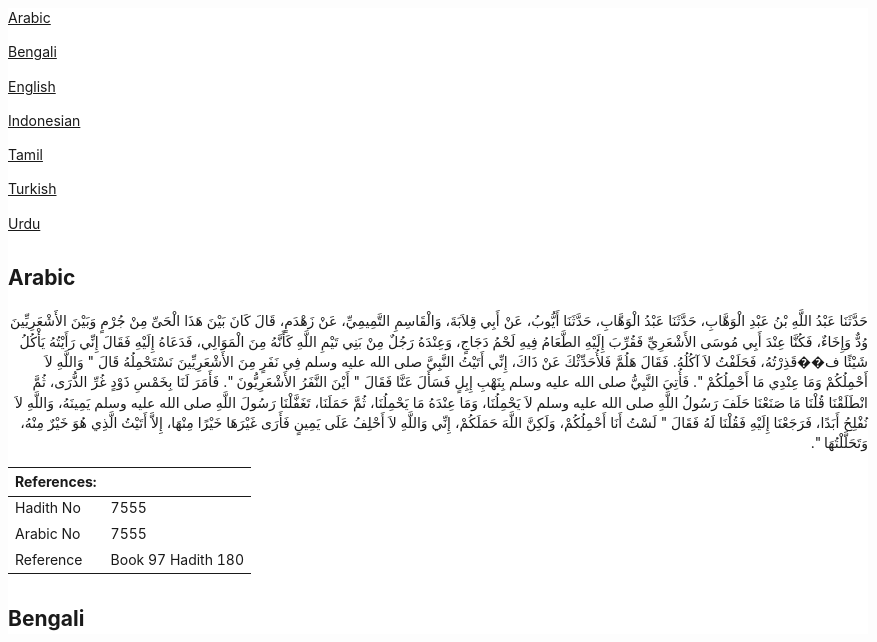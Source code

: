 [Arabic](#arabic)

[Bengali](#bengali)

[English](#english)

[Indonesian](#indonesian)

[Tamil](#tamil)

[Turkish](#turkish)

[Urdu](#urdu)

## Arabic


<div dir="rtl" lang="ar" style={{fontSize:'larger',backgroundColor:'#f8f9fa',padding:20}}>
حَدَّثَنَا عَبْدُ اللَّهِ بْنُ عَبْدِ الْوَهَّابِ، حَدَّثَنَا عَبْدُ الْوَهَّابِ، حَدَّثَنَا أَيُّوبُ، عَنْ أَبِي قِلاَبَةَ، وَالْقَاسِمِ التَّمِيمِيِّ، عَنْ زَهْدَمٍ، قَالَ كَانَ بَيْنَ هَذَا الْحَىِّ مِنْ جُرْمٍ وَبَيْنَ الأَشْعَرِيِّينَ وُدٌّ وَإِخَاءٌ، فَكُنَّا عِنْدَ أَبِي مُوسَى الأَشْعَرِيِّ فَقُرِّبَ إِلَيْهِ الطَّعَامُ فِيهِ لَحْمُ دَجَاجٍ، وَعِنْدَهُ رَجُلٌ مِنْ بَنِي تَيْمِ اللَّهِ كَأَنَّهُ مِنَ الْمَوَالِي، فَدَعَاهُ إِلَيْهِ فَقَالَ إِنِّي رَأَيْتُهُ يَأْكُلُ شَيْئًا ف��قَذِرْتُهُ، فَحَلَفْتُ لاَ آكُلُهُ‏.‏ فَقَالَ هَلُمَّ فَلأُحَدِّثْكَ عَنْ ذَاكَ، إِنِّي أَتَيْتُ النَّبِيَّ صلى الله عليه وسلم فِي نَفَرٍ مِنَ الأَشْعَرِيِّينَ نَسْتَحْمِلُهُ قَالَ ‏"‏ وَاللَّهِ لاَ أَحْمِلُكُمْ وَمَا عِنْدِي مَا أَحْمِلُكُمْ ‏"‏‏.‏ فَأُتِيَ النَّبِيُّ صلى الله عليه وسلم بِنَهْبِ إِبِلٍ فَسَأَلَ عَنَّا فَقَالَ ‏"‏ أَيْنَ النَّفَرُ الأَشْعَرِيُّونَ ‏"‏‏.‏ فَأَمَرَ لَنَا بِخَمْسِ ذَوْدٍ غُرِّ الذُّرَى، ثُمَّ انْطَلَقْنَا قُلْنَا مَا صَنَعْنَا حَلَفَ رَسُولُ اللَّهِ صلى الله عليه وسلم لاَ يَحْمِلُنَا، وَمَا عِنْدَهُ مَا يَحْمِلُنَا، ثُمَّ حَمَلَنَا، تَغَفَّلْنَا رَسُولَ اللَّهِ صلى الله عليه وسلم يَمِينَهُ، وَاللَّهِ لاَ نُفْلِحُ أَبَدًا، فَرَجَعْنَا إِلَيْهِ فَقُلْنَا لَهُ فَقَالَ ‏"‏ لَسْتُ أَنَا أَحْمِلُكُمْ، وَلَكِنَّ اللَّهَ حَمَلَكُمْ، إِنِّي وَاللَّهِ لاَ أَحْلِفُ عَلَى يَمِينٍ فَأَرَى غَيْرَهَا خَيْرًا مِنْهَا، إِلاَّ أَتَيْتُ الَّذِي هُوَ خَيْرٌ مِنْهُ، وَتَحَلَّلْتُهَا ‏"‏‏.‏
</div>
<div style={{backgroundColor:'#f8f9fa',padding:20, marginBottom: 10}}><table> <thead> <tr> <th>References:</th> <th></th> </tr> </thead> <tbody><tr><td>Hadith No</td><td>7555</td></tr><tr><td>Arabic No</td><td>7555</td></tr><tr><td>Reference</td><td>Book 97 Hadith 180</td></tr></tbody></table></div>

## Bengali


<div dir="ltr" lang="bn" style={{fontSize:'larger',backgroundColor:'#f8f9fa',padding:20}}>